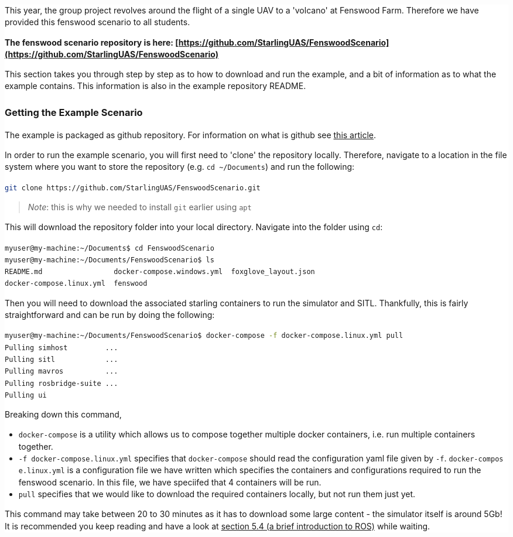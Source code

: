 This year, the group project revolves around the flight of a single UAV to a 'volcano' at Fenswood Farm. Therefore we have provided this fenswood scenario to all students.

**The fenswood scenario repository is here: [https://github.com/StarlingUAS/FenswoodScenario](https://github.com/StarlingUAS/FenswoodScenario)**

This section takes you through step by step as to how to download and run the example, and a bit of information as to what the example contains. This information is also in the example repository README.

### Getting the Example Scenario

The example is packaged as github repository. For information on what is github see [this article](https://www.howtogeek.com/180167/htg-explains-what-is-github-and-what-do-geeks-use-it-for/).

In order to run the example scenario, you will first need to 'clone' the repository locally. Therefore, navigate to a location in the file system where you want to store the repository (e.g. `cd ~/Documents`) and run the following:
```bash
git clone https://github.com/StarlingUAS/FenswoodScenario.git
```
> *Note*: this is why we needed to install `git` earlier using `apt`

This will download the repository folder into your local directory. Navigate into the folder using `cd`:
```console
myuser@my-machine:~/Documents$ cd FenswoodScenario
myuser@my-machine:~/Documents/FenswoodScenario$ ls
README.md                 docker-compose.windows.yml  foxglove_layout.json
docker-compose.linux.yml  fenswood
```

Then you will need to download the associated starling containers to run the simulator and SITL. Thankfully, this is fairly straightforward and can be run by doing the following:
```bash
myuser@my-machine:~/Documents/FenswoodScenario$ docker-compose -f docker-compose.linux.yml pull
Pulling simhost         ...
Pulling sitl            ...
Pulling mavros          ...
Pulling rosbridge-suite ...
Pulling ui
```

Breaking down this command,

- `docker-compose` is a utility which allows us to compose together multiple docker containers, i.e. run multiple containers together.
- `-f docker-compose.linux.yml` specifies that `docker-compose` should read the configuration yaml file given by `-f`. `docker-compose.linux.yml` is a configuration file we have written which specifies the containers and configurations required to run the fenswood scenario. In this file, we have speciifed that 4 containers will be run.
- `pull` specifies that we would like to download the required containers locally, but not run them just yet.

This command may take between 20 to 30 minutes as it has to download some large content - the simulator itself is around 5Gb! It is recommended you keep reading and have a look at [section 5.4 (a brief introduction to ROS)](#a-brief-introduction-to-ros) while waiting.

